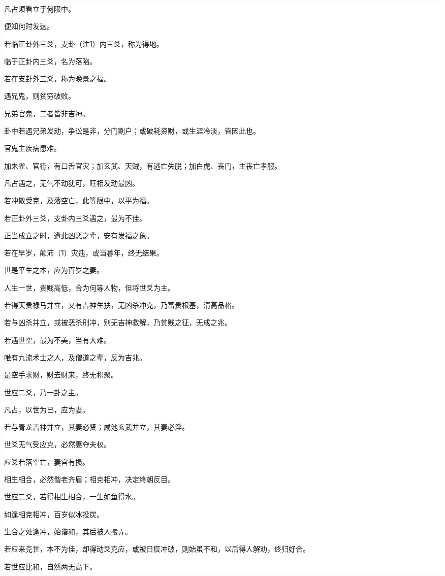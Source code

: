 凡占须看立于何限中。

便知何时发达。

若临正卦外三爻，支卦（注1）内三爻，称为得地。

临于正卦内三爻，名为落陷。

若在支卦外三爻，称为晚景之福。

遇兄鬼，则贫穷破败。

兄弟官鬼，二者皆非吉神。

卦中若遇兄弟发动，争讼是非，分门割户；或破耗资财，或生涯冷淡，皆因此也。

官鬼主疾病患难。

加朱雀、官符，有口舌官灾；加玄武、天贼，有逃亡失脱；加白虎、丧门，主丧亡孝服。

凡占遇之，无气不动犹可，旺相发动最凶。

若冲散受克，及落空亡，此等限中，以平为福。

若正卦外三爻，支卦内三爻遇之，最为不佳。

正当成立之时，遭此凶恶之辈，安有发福之象。

若在早岁，颠沛（1）灾迍，或当暮年，终无结果。

世是平生之本，应为百岁之妻。

人生一世，贵贱高低，合为何等人物，但将世爻为主。

若得天贵禄马并立，又有吉神生扶，无凶杀冲克，乃富贵根基，清高品格。

若与凶杀并立，或被恶杀刑冲，别无吉神救解，乃贫贱之征，无成之兆。

若遇世空，最为不美，当有大难。

唯有九流术士之人，及僧道之辈，反为吉兆。

是空手求财，财去财来，终无积聚。

世应二爻，乃一卦之主。

凡占，以世为已，应为妻。

若与青龙吉神并立，其妻必贤；咸池玄武并立，其妻必淫。

世爻无气受应克，必然妻夺夫权。

应爻若落空亡，妻宫有损。

相生相合，必然偕老齐眉；相克相冲，决定终朝反目。

世应二爻，若得相生相合，一生如鱼得水。

如逢相克相冲，百岁似冰投炭。

生合之处逢冲，始谐和，其后被人搬弄。

若应来克世，本不为佳，却得动爻克应，或被日辰冲破，则始虽不和，以后得人解劝，终归好合。

若世应比和，自然两无高下。

